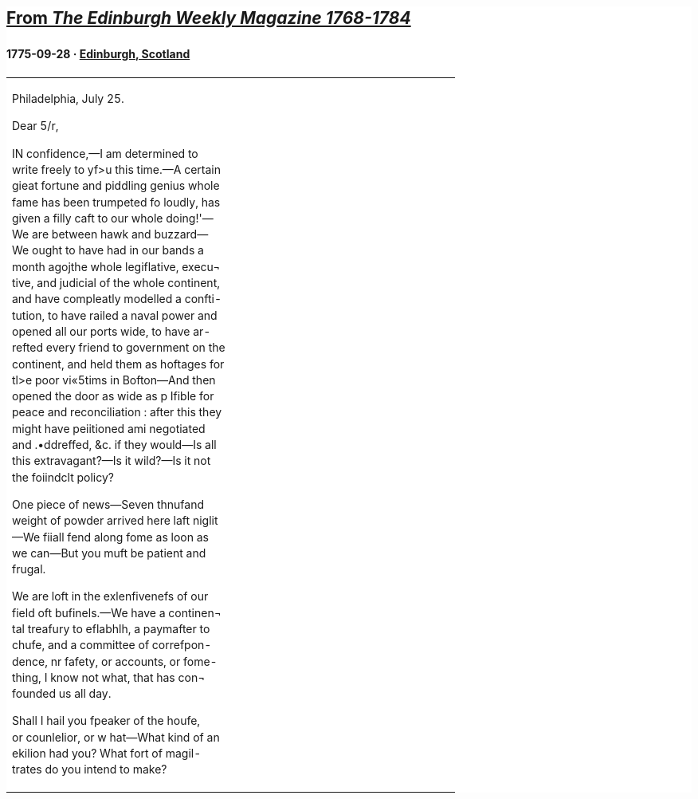 
## [From _The Edinburgh Weekly Magazine 1768-1784_](https://archive.org/details/sim_edinburgh-weekly-magazine_1775-09-28_30/page/n25/mode/1up?view=theater)

#### 1775-09-28 &middot; [Edinburgh, Scotland](http://dbpedia.org/resource/Edinburgh)

<table style="width: 100%;"><tr><td style="width: 50%">

  
Philadelphia, July 25.  
  
Dear 5/r,  
  
IN confidence,—I am determined to  
write freely to yf&gt;u this time.—A certain  
gieat fortune and piddling genius whole  
fame has been trumpeted fo loudly, has  
given a filly caft to our whole doing!&#x27;—  
We are between hawk and buzzard—  
We ought to have had in our bands a  
month agojthe whole legiflative, execu¬  
tive, and judicial of the whole continent,  
and have compleatly modelled a confti-  
tution, to have railed a naval power and  
opened all our ports wide, to have ar-  
refted every friend to government on the  
continent, and held them as hoftages for  
tl&gt;e poor vi«5tims in Bofton—And then  
opened the door as wide as p Ifible for  
peace and reconciliation : after this they  
might have peiitioned ami negotiated  
and .•ddreffed, &amp;c. if they would—Is all  
this extravagant?—Is it wild?—Is it not  
the foiindclt policy?  
  
One piece of news—Seven thnufand  
weight of powder arrived here laft niglit  
—We fiiall fend along fome as loon as  
we can—But you muft be patient and  
frugal.  
  
We are loft in the exlenfivenefs of our  
field oft bufinels.—We have a continen¬  
tal treafury to eflabhlh, a paymafter to  
chufe, and a committee of correfpon-  
dence, nr fafety, or accounts, or fome-  
thing, I know not what, that has con¬  
founded us all day.  
  
Shall I hail you fpeaker of the houfe,  
or counlelior, or w hat—What kind of an  
ekilion had you? What fort of magil-  
trates do you intend to make?  
  
